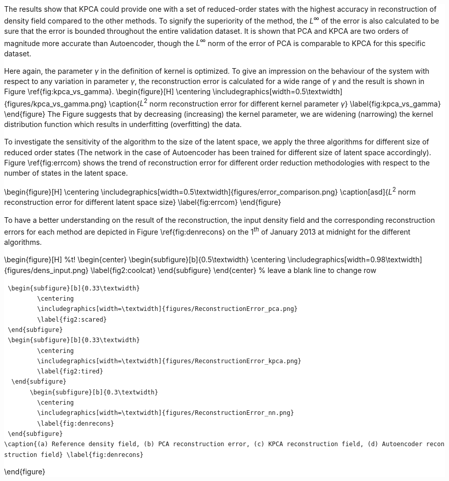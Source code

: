 The results show that KPCA could provide one with a set of reduced-order states with the highest accuracy in reconstruction of density field compared to the other methods. To signify the superiority of the method, the $L^
\infty$ of the error is also calculated to be sure that the error is bounded throughout the entire validation dataset.  It is shown that PCA and KPCA are two orders of magnitude more accurate than Autoencoder, though the $L^\infty$ norm of the error of PCA is comparable to KPCA for this specific dataset.

Here again, the parameter $\gamma$ in the definition of kernel is optimized. To give an impression on the behaviour of the system with respect to any variation in parameter $\gamma$, the reconstruction error is calculated for a wide range of $\gamma$ and the result is shown in Figure \ref{fig:kpca_vs_gamma}.
\begin{figure}[H]
    \centering
    \includegraphics[width=0.5\textwidth]{figures/kpca_vs_gamma.png}
    \caption{$L^2$ norm reconstruction error for different kernel parameter $\gamma$}
    \label{fig:kpca_vs_gamma}
\end{figure}
The Figure suggests that by decreasing (increasing) the kernel parameter, we are widening (narrowing) the kernel distribution function which results in underfitting (overfitting) the data.

To investigate the sensitivity of the algorithm to the size of the latent space, we apply the three algorithms for different size of reduced order states (The network in the case of Autoencoder has been trained for different size of latent space accordingly). Figure \ref{fig:errcom} shows the trend of reconstruction error for different order reduction methodologies with respect to the number of states in the latent space. 

\begin{figure}[H]
    \centering
    \includegraphics[width=0.5\textwidth]{figures/error_comparison.png}
    \caption[asd]{$L^2$ norm reconstruction error for different latent space size}
    \label{fig:errcom}
\end{figure}

To have a better understanding on the result of the reconstruction, the input density field and the corresponding reconstruction errors for each method are depicted in Figure \ref{fig:denrecons} on the $1^{th}$ of January $2013$ at midnight for the different algorithms.

\begin{figure}[H] %t!
\begin{center}
         \begin{subfigure}[b]{0.5\textwidth}
                 \centering
                 \includegraphics[width=0.98\textwidth]{figures/dens_input.png}
                 \label{fig2:coolcat}
         \end{subfigure}
         \end{center}
% leave a blank line to change row         

     \begin{subfigure}[b]{0.33\textwidth}
             \centering
             \includegraphics[width=\textwidth]{figures/ReconstructionError_pca.png}
             \label{fig2:scared}
     \end{subfigure}
     \begin{subfigure}[b]{0.33\textwidth}
             \centering
             \includegraphics[width=\textwidth]{figures/ReconstructionError_kpca.png}
             \label{fig2:tired}
      \end{subfigure}
           \begin{subfigure}[b]{0.3\textwidth}
             \centering
             \includegraphics[width=\textwidth]{figures/ReconstructionError_nn.png}
             \label{fig:denrecons}
     \end{subfigure}
    \caption{(a) Reference density field, (b) PCA reconstruction error, (c) KPCA reconstruction field, (d) Autoencoder reconstruction field} \label{fig:denrecons}
\end{figure}

